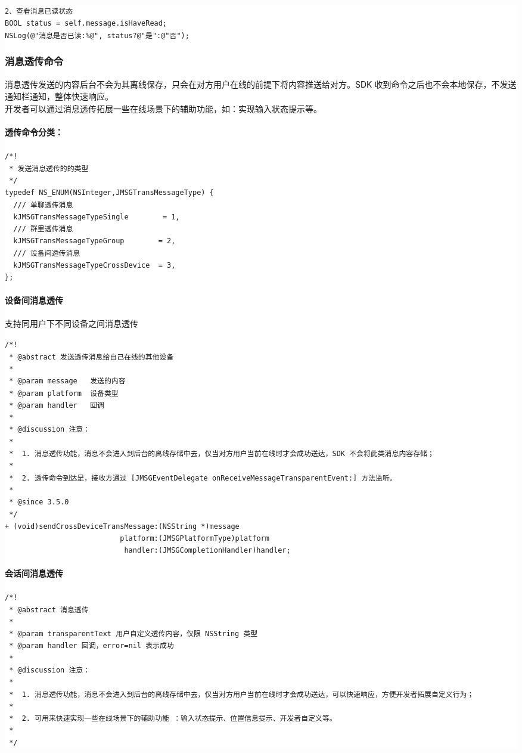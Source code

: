 ```
2、查看消息已读状态
BOOL status = self.message.isHaveRead;
NSLog(@"消息是否已读:%@", status?@"是":@"否");
```

### 消息透传命令

消息透传发送的内容后台不会为其离线保存，只会在对方用户在线的前提下将内容推送给对方。SDK 收到命令之后也不会本地保存，不发送通知栏通知，整体快速响应。  
开发者可以通过消息透传拓展一些在线场景下的辅助功能，如：实现输入状态提示等。

#### 透传命令分类：

```
/*!
 * 发送消息透传的的类型
 */
typedef NS_ENUM(NSInteger,JMSGTransMessageType) {
  /// 单聊透传消息
  kJMSGTransMessageTypeSingle        = 1,
  /// 群里透传消息
  kJMSGTransMessageTypeGroup        = 2,
  /// 设备间透传消息
  kJMSGTransMessageTypeCrossDevice  = 3,
};
```
#### 设备间消息透传
支持同用户下不同设备之间消息透传

```
/*!
 * @abstract 发送透传消息给自己在线的其他设备
 *
 * @param message   发送的内容
 * @param platform  设备类型
 * @param handler   回调
 *
 * @discussion 注意：
 *
 *  1. 消息透传功能，消息不会进入到后台的离线存储中去，仅当对方用户当前在线时才会成功送达，SDK 不会将此类消息内容存储；
 *
 *  2. 透传命令到达是，接收方通过 [JMSGEventDelegate onReceiveMessageTransparentEvent:] 方法监听。
 *
 * @since 3.5.0
 */
+ (void)sendCrossDeviceTransMessage:(NSString *)message
                           platform:(JMSGPlatformType)platform
                            handler:(JMSGCompletionHandler)handler;
```

#### 会话间消息透传

```
/*!
 * @abstract 消息透传
 *
 * @param transparentText 用户自定义透传内容，仅限 NSString 类型
 * @param handler 回调，error=nil 表示成功
 *
 * @discussion 注意：
 *
 *  1. 消息透传功能，消息不会进入到后台的离线存储中去，仅当对方用户当前在线时才会成功送达，可以快速响应，方便开发者拓展自定义行为；
 *
 *  2. 可用来快速实现一些在线场景下的辅助功能 ：输入状态提示、位置信息提示、开发者自定义等。
 *
 */
```